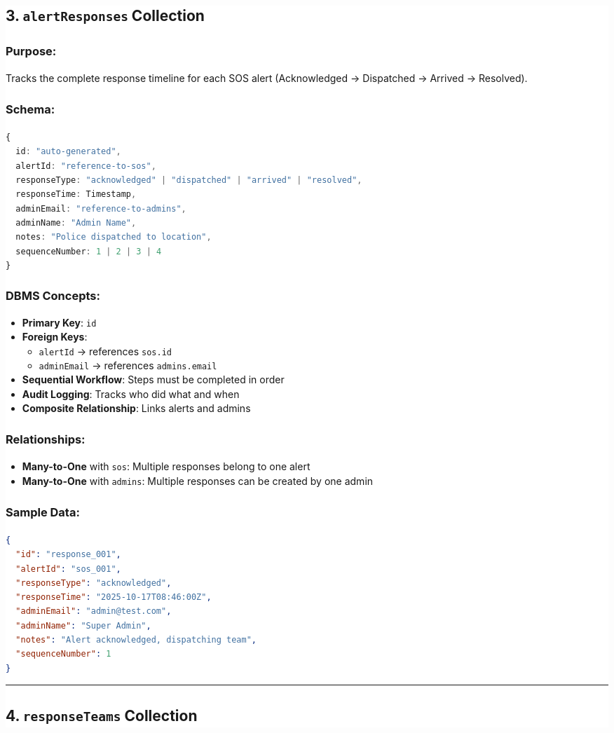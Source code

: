 
## 3. **`alertResponses` Collection**

### Purpose:
Tracks the complete response timeline for each SOS alert (Acknowledged → Dispatched → Arrived → Resolved).

### Schema:
```typescript
{
  id: "auto-generated",
  alertId: "reference-to-sos",
  responseType: "acknowledged" | "dispatched" | "arrived" | "resolved",
  responseTime: Timestamp,
  adminEmail: "reference-to-admins",
  adminName: "Admin Name",
  notes: "Police dispatched to location",
  sequenceNumber: 1 | 2 | 3 | 4
}
```

### DBMS Concepts:
- **Primary Key**: `id`
- **Foreign Keys**: 
  - `alertId` → references `sos.id`
  - `adminEmail` → references `admins.email`
- **Sequential Workflow**: Steps must be completed in order
- **Audit Logging**: Tracks who did what and when
- **Composite Relationship**: Links alerts and admins

### Relationships:
- **Many-to-One** with `sos`: Multiple responses belong to one alert
- **Many-to-One** with `admins`: Multiple responses can be created by one admin

### Sample Data:
```json
{
  "id": "response_001",
  "alertId": "sos_001",
  "responseType": "acknowledged",
  "responseTime": "2025-10-17T08:46:00Z",
  "adminEmail": "admin@test.com",
  "adminName": "Super Admin",
  "notes": "Alert acknowledged, dispatching team",
  "sequenceNumber": 1
}
```

---

## 4. **`responseTeams` Collection**
